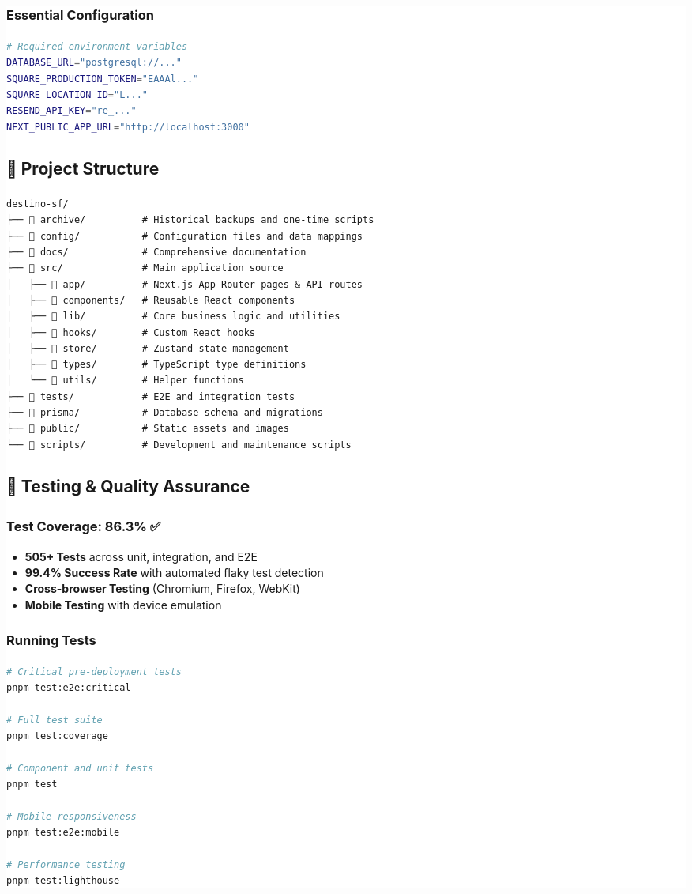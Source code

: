 ### **Essential Configuration**

```bash
# Required environment variables
DATABASE_URL="postgresql://..."
SQUARE_PRODUCTION_TOKEN="EAAAl..."
SQUARE_LOCATION_ID="L..."
RESEND_API_KEY="re_..."
NEXT_PUBLIC_APP_URL="http://localhost:3000"
```

## 📁 Project Structure

```
destino-sf/
├── 📂 archive/          # Historical backups and one-time scripts
├── 📂 config/           # Configuration files and data mappings
├── 📂 docs/             # Comprehensive documentation
├── 📂 src/              # Main application source
│   ├── 📂 app/          # Next.js App Router pages & API routes
│   ├── 📂 components/   # Reusable React components
│   ├── 📂 lib/          # Core business logic and utilities
│   ├── 📂 hooks/        # Custom React hooks
│   ├── 📂 store/        # Zustand state management
│   ├── 📂 types/        # TypeScript type definitions
│   └── 📂 utils/        # Helper functions
├── 📂 tests/            # E2E and integration tests
├── 📂 prisma/           # Database schema and migrations
├── 📂 public/           # Static assets and images
└── 📂 scripts/          # Development and maintenance scripts
```

## 🧪 Testing & Quality Assurance

### **Test Coverage: 86.3%** ✅

- **505+ Tests** across unit, integration, and E2E
- **99.4% Success Rate** with automated flaky test detection
- **Cross-browser Testing** (Chromium, Firefox, WebKit)
- **Mobile Testing** with device emulation

### **Running Tests**

```bash
# Critical pre-deployment tests
pnpm test:e2e:critical

# Full test suite
pnpm test:coverage

# Component and unit tests
pnpm test

# Mobile responsiveness
pnpm test:e2e:mobile

# Performance testing
pnpm test:lighthouse
```
